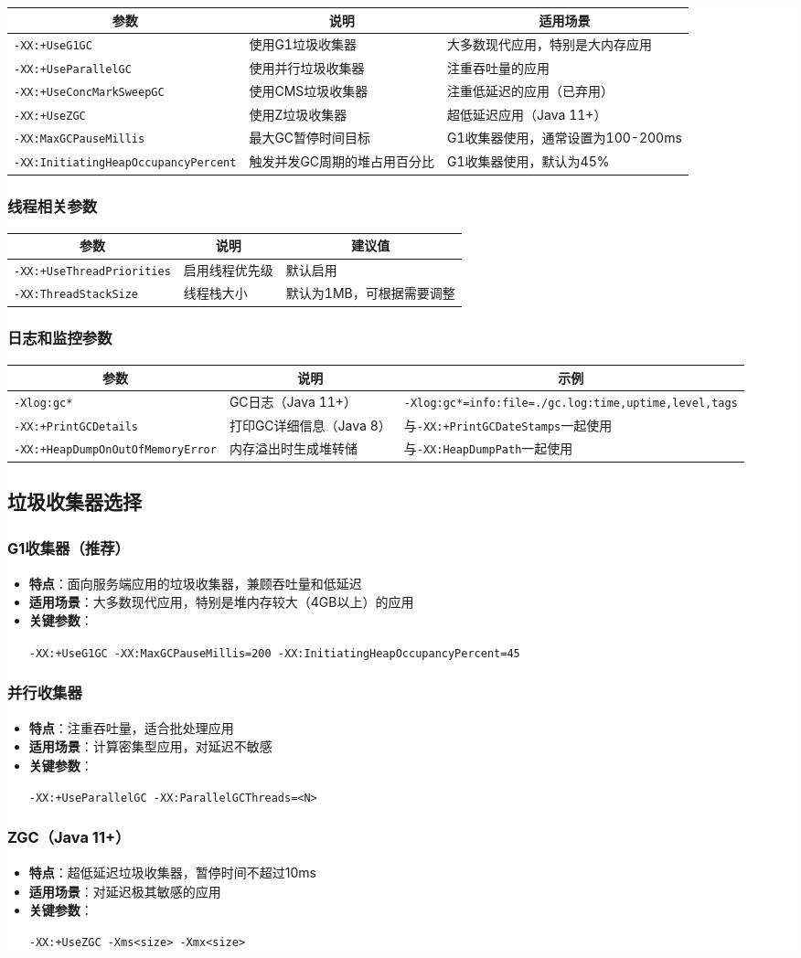 | 参数 | 说明 | 适用场景 |
|------|------|----------|
| `-XX:+UseG1GC` | 使用G1垃圾收集器 | 大多数现代应用，特别是大内存应用 |
| `-XX:+UseParallelGC` | 使用并行垃圾收集器 | 注重吞吐量的应用 |
| `-XX:+UseConcMarkSweepGC` | 使用CMS垃圾收集器 | 注重低延迟的应用（已弃用） |
| `-XX:+UseZGC` | 使用Z垃圾收集器 | 超低延迟应用（Java 11+） |
| `-XX:MaxGCPauseMillis` | 最大GC暂停时间目标 | G1收集器使用，通常设置为100-200ms |
| `-XX:InitiatingHeapOccupancyPercent` | 触发并发GC周期的堆占用百分比 | G1收集器使用，默认为45% |

### 线程相关参数

| 参数 | 说明 | 建议值 |
|------|------|--------|
| `-XX:+UseThreadPriorities` | 启用线程优先级 | 默认启用 |
| `-XX:ThreadStackSize` | 线程栈大小 | 默认为1MB，可根据需要调整 |

### 日志和监控参数

| 参数 | 说明 | 示例 |
|------|------|------|
| `-Xlog:gc*` | GC日志（Java 11+） | `-Xlog:gc*=info:file=./gc.log:time,uptime,level,tags` |
| `-XX:+PrintGCDetails` | 打印GC详细信息（Java 8） | 与`-XX:+PrintGCDateStamps`一起使用 |
| `-XX:+HeapDumpOnOutOfMemoryError` | 内存溢出时生成堆转储 | 与`-XX:HeapDumpPath`一起使用 |

## 垃圾收集器选择

### G1收集器（推荐）
- **特点**：面向服务端应用的垃圾收集器，兼顾吞吐量和低延迟
- **适用场景**：大多数现代应用，特别是堆内存较大（4GB以上）的应用
- **关键参数**：
  ```
  -XX:+UseG1GC -XX:MaxGCPauseMillis=200 -XX:InitiatingHeapOccupancyPercent=45
  ```

### 并行收集器
- **特点**：注重吞吐量，适合批处理应用
- **适用场景**：计算密集型应用，对延迟不敏感
- **关键参数**：
  ```
  -XX:+UseParallelGC -XX:ParallelGCThreads=<N>
  ```

### ZGC（Java 11+）
- **特点**：超低延迟垃圾收集器，暂停时间不超过10ms
- **适用场景**：对延迟极其敏感的应用
- **关键参数**：
  ```
  -XX:+UseZGC -Xms<size> -Xmx<size>
  ```
